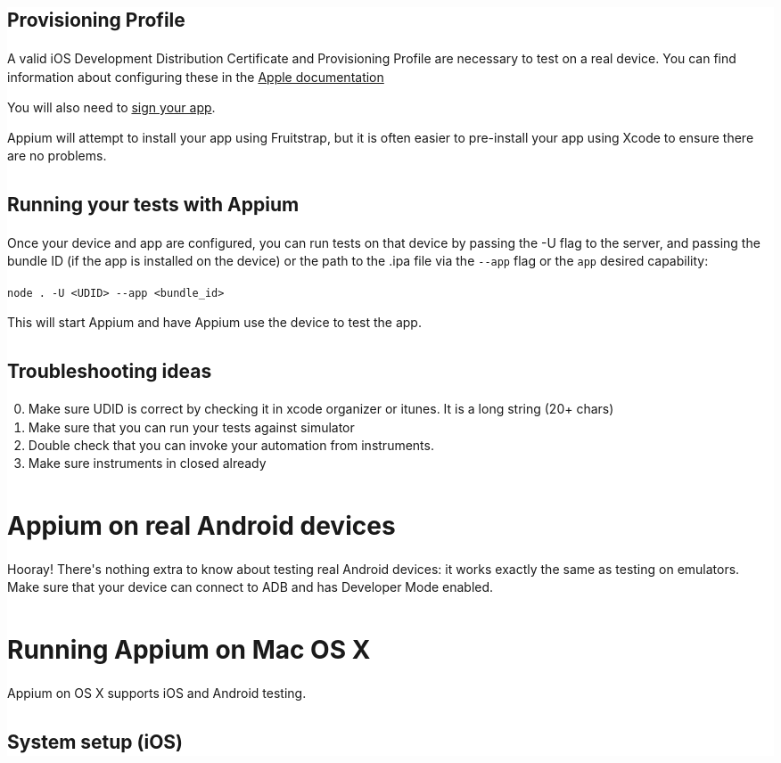 ## Provisioning Profile

A valid iOS Development Distribution Certificate and Provisioning Profile are
necessary to test on a real device. You can find information about
configuring these in the [Apple documentation](http://developer.apple.com/library/ios/#documentation/ToolsLanguages/Conceptual/YourFirstAppStoreSubmission/TestYourApponManyDevicesandiOSVersions/TestYourApponManyDevicesandiOSVersions.html)

You will also need to [sign your app](http://developer.apple.com/library/ios/#documentation/ToolsLanguages/Conceptual/YourFirstAppStoreSubmission/ProvisionYourDevicesforDevelopment/ProvisionYourDevicesforDevelopment.html#//apple_ref/doc/uid/TP40011375-CH4-SW1).

Appium will attempt to install your app using Fruitstrap,
but it is often easier to pre-install your app using Xcode to ensure there
are no problems.

## Running your tests with Appium

Once your device and app are configured, you can run tests on that device by
passing the -U flag to the server, and passing the bundle ID (if the app is
installed on the device) or the path to the .ipa file via the `--app` flag or
 the `app` desired capability:

```
node . -U <UDID> --app <bundle_id>
```

This will start Appium and have Appium use the device to test the app.

## Troubleshooting ideas

0. Make sure UDID is correct by checking it in xcode organizer or itunes. It
   is a long string (20+ chars)
0. Make sure that you can run your tests against simulator
0. Double check that you can invoke your automation from instruments.
0. Make sure instruments in closed already

# Appium on real Android devices

Hooray! There's nothing extra to know about testing real Android devices: it
works exactly the same as testing on emulators. Make sure that your device
can connect to ADB and has Developer Mode enabled.




# <span id="running-on-osx.md"></span>Running Appium on Mac OS X


Appium on OS X supports iOS and Android testing.

## System setup (iOS)
